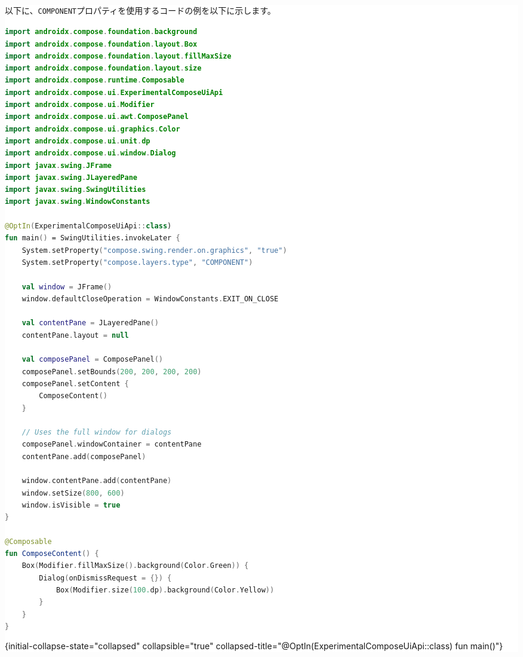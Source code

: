 以下に、`COMPONENT`プロパティを使用するコードの例を以下に示します。

```kotlin
import androidx.compose.foundation.background
import androidx.compose.foundation.layout.Box
import androidx.compose.foundation.layout.fillMaxSize
import androidx.compose.foundation.layout.size
import androidx.compose.runtime.Composable
import androidx.compose.ui.ExperimentalComposeUiApi
import androidx.compose.ui.Modifier
import androidx.compose.ui.awt.ComposePanel
import androidx.compose.ui.graphics.Color
import androidx.compose.ui.unit.dp
import androidx.compose.ui.window.Dialog
import javax.swing.JFrame
import javax.swing.JLayeredPane
import javax.swing.SwingUtilities
import javax.swing.WindowConstants

@OptIn(ExperimentalComposeUiApi::class)
fun main() = SwingUtilities.invokeLater {
    System.setProperty("compose.swing.render.on.graphics", "true")
    System.setProperty("compose.layers.type", "COMPONENT")

    val window = JFrame()
    window.defaultCloseOperation = WindowConstants.EXIT_ON_CLOSE

    val contentPane = JLayeredPane()
    contentPane.layout = null

    val composePanel = ComposePanel()
    composePanel.setBounds(200, 200, 200, 200)
    composePanel.setContent {
        ComposeContent()
    }
    
    // Uses the full window for dialogs
    composePanel.windowContainer = contentPane
    contentPane.add(composePanel)

    window.contentPane.add(contentPane)
    window.setSize(800, 600)
    window.isVisible = true
}

@Composable
fun ComposeContent() {
    Box(Modifier.fillMaxSize().background(Color.Green)) {
        Dialog(onDismissRequest = {}) {
            Box(Modifier.size(100.dp).background(Color.Yellow))
        }
    }
}
```
{initial-collapse-state="collapsed" collapsible="true" collapsed-title="@OptIn(ExperimentalComposeUiApi::class) fun main()"}
